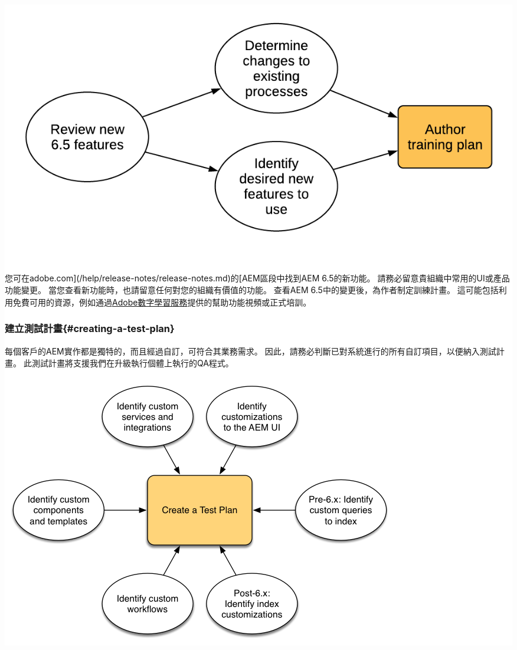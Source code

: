 ![unu_scient](assets/unu_cropped.png)

您可在adobe.com](/help/release-notes/release-notes.md)的[AEM區段中找到AEM 6.5的新功能。 請務必留意貴組織中常用的UI或產品功能變更。 當您查看新功能時，也請留意任何對您的組織有價值的功能。 查看AEM 6.5中的變更後，為作者制定訓練計畫。 這可能包括利用免費可用的資源，例如通過[Adobe數字學習服務](https://www.adobe.com/training.html)提供的幫助功能視頻或正式培訓。

### 建立測試計畫{#creating-a-test-plan}

每個客戶的AEM實作都是獨特的，而且經過自訂，可符合其業務需求。 因此，請務必判斷已對系統進行的所有自訂項目，以便納入測試計畫。 此測試計畫將支援我們在升級執行個體上執行的QA程式。

![測試計畫](assets/test-plan.png)
